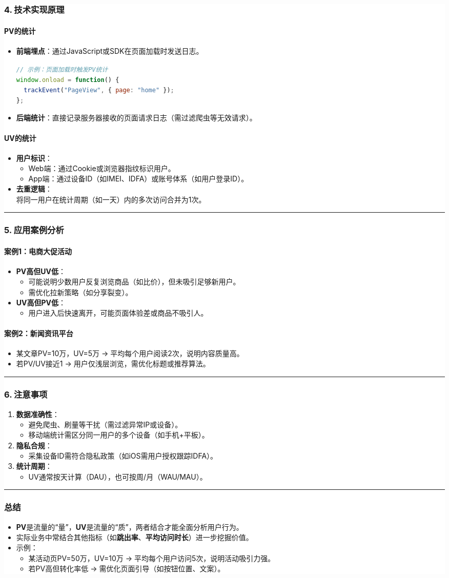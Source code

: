 ### **4. 技术实现原理**  
#### **PV的统计**  
- **前端埋点**：通过JavaScript或SDK在页面加载时发送日志。  
  ```javascript
  // 示例：页面加载时触发PV统计
  window.onload = function() {
    trackEvent("PageView", { page: "home" });
  };
  ```
- **后端统计**：直接记录服务器接收的页面请求日志（需过滤爬虫等无效请求）。

#### **UV的统计**  
- **用户标识**：  
  - Web端：通过Cookie或浏览器指纹标识用户。  
  - App端：通过设备ID（如IMEI、IDFA）或账号体系（如用户登录ID）。  
- **去重逻辑**：  
  将同一用户在统计周期（如一天）内的多次访问合并为1次。  

---

### **5. 应用案例分析**  
#### **案例1：电商大促活动**  
- **PV高但UV低**：  
  - 可能说明少数用户反复浏览商品（如比价），但未吸引足够新用户。  
  - 需优化拉新策略（如分享裂变）。  
- **UV高但PV低**：  
  - 用户进入后快速离开，可能页面体验差或商品不吸引人。  

#### **案例2：新闻资讯平台**  
- 某文章PV=10万，UV=5万 → 平均每个用户阅读2次，说明内容质量高。  
- 若PV/UV接近1 → 用户仅浅层浏览，需优化标题或推荐算法。  

---

### **6. 注意事项**  
1. **数据准确性**：  
   - 避免爬虫、刷量等干扰（需过滤异常IP或设备）。  
   - 移动端统计需区分同一用户的多个设备（如手机+平板）。  
2. **隐私合规**：  
   - 采集设备ID需符合隐私政策（如iOS需用户授权跟踪IDFA）。  
3. **统计周期**：  
   - UV通常按天计算（DAU），也可按周/月（WAU/MAU）。  

---

### **总结**  
- **PV**是流量的“量”，**UV**是流量的“质”，两者结合才能全面分析用户行为。  
- 实际业务中常结合其他指标（如**跳出率**、**平均访问时长**）进一步挖掘价值。  
- 示例：  
  - 某活动页PV=50万，UV=10万 → 平均每个用户访问5次，说明活动吸引力强。  
  - 若PV高但转化率低 → 需优化页面引导（如按钮位置、文案）。
